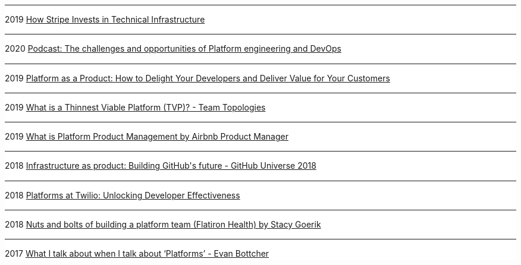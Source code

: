 ***

2019 [How Stripe Invests in Technical Infrastructure](https://www.youtube.com/watch?v=rYzmXLhIaHQ)
<iframe width="100%" height="315" src="https://www.youtube.com/embed/rYzmXLhIaHQ" frameborder="0" allow="accelerometer; autoplay; clipboard-write; encrypted-media; gyroscope; picture-in-picture" allowfullscreen></iframe>

***

2020 [Podcast: The challenges and opportunities of Platform engineering and DevOps](https://www.codurance.com/publications/challenges-oportunities-platform-engineering-devops)

***

2019 [Platform as a Product: How to Delight Your Developers and Deliver Value for Your Customers](https://www.youtube.com/watch?v=2JLUvwsoLYQ)
<iframe width="100%" height="315" src="https://www.youtube.com/embed/2JLUvwsoLYQ" frameborder="0" allow="accelerometer; autoplay; clipboard-write; encrypted-media; gyroscope; picture-in-picture" allowfullscreen></iframe>

***

2019 [What is a Thinnest Viable Platform (TVP)? - Team Topologies](https://www.youtube.com/watch?v=8AQPSR09bxk)
<iframe width="100%" height="315" src="https://www.youtube.com/embed/8AQPSR09bxk" frameborder="0" allow="accelerometer; autoplay; clipboard-write; encrypted-media; gyroscope; picture-in-picture" allowfullscreen></iframe>

***

2019 [What is Platform Product Management by Airbnb Product Manager](https://www.youtube.com/watch?v=GgozKs1dCQ0)
<iframe width="100%" height="315" src="https://www.youtube.com/embed/GgozKs1dCQ0" frameborder="0" allow="accelerometer; autoplay; clipboard-write; encrypted-media; gyroscope; picture-in-picture" allowfullscreen></iframe>

***

2018 [Infrastructure as product: Building GitHub's future - GitHub Universe 2018](https://www.youtube.com/watch?v=YmdqxzX6KAc)
<iframe width="100%" height="315" src="https://www.youtube.com/embed/YmdqxzX6KAc" frameborder="0" allow="accelerometer; autoplay; clipboard-write; encrypted-media; gyroscope; picture-in-picture" allowfullscreen></iframe>

***

2018 [Platforms at Twilio: Unlocking Developer Effectiveness](https://www.infoq.com/presentations/twilio-devops/)

***
  
2018 [Nuts and bolts of building a platform team (Flatiron Health) by Stacy Goerik](https://www.datadoghq.com/videos/nuts-bolts-of-building-a-platform-team/)

***

2017 [What I talk about when I talk about ‘Platforms’ - Evan Bottcher](https://www.youtube.com/watch?v=05_Mz08LWIY)
<iframe width="100%" height="315" src="https://www.youtube.com/embed/05_Mz08LWIY" frameborder="0" allow="accelerometer; autoplay; clipboard-write; encrypted-media; gyroscope; picture-in-picture" allowfullscreen></iframe>
